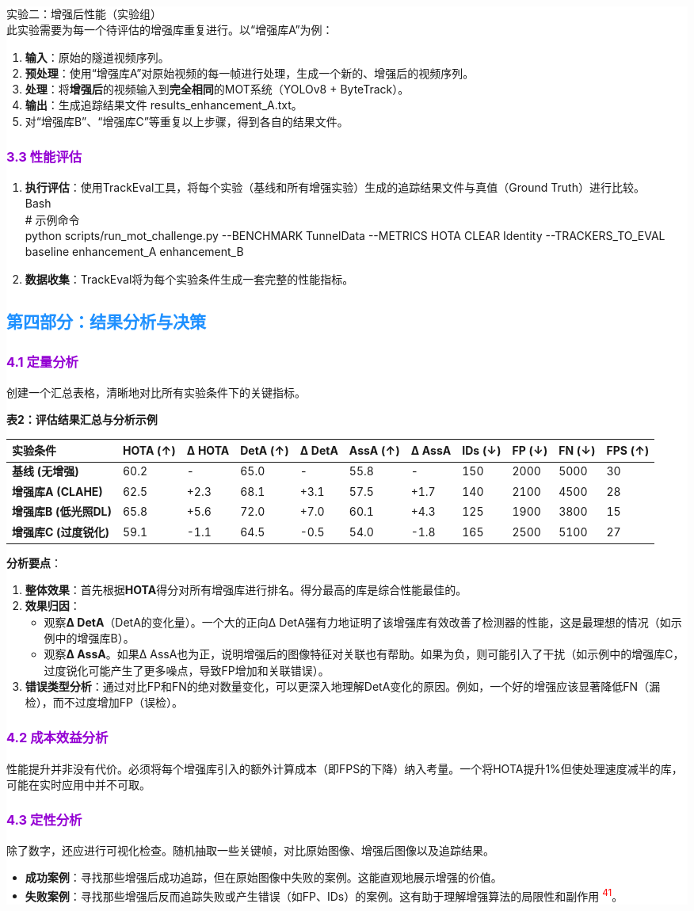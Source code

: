 实验二：增强后性能（实验组）  
此实验需要为每一个待评估的增强库重复进行。以“增强库A”为例：

1. **输入**：原始的隧道视频序列。  
2. **预处理**：使用“增强库A”对原始视频的每一帧进行处理，生成一个新的、增强后的视频序列。  
3. **处理**：将**增强后**的视频输入到**完全相同**的MOT系统（YOLOv8 \+ ByteTrack）。  
4. **输出**：生成追踪结果文件 results\_enhancement\_A.txt。  
5. 对“增强库B”、“增强库C”等重复以上步骤，得到各自的结果文件。

### **<font color="DarkViolet">3.3 性能评估</font>**

1. **执行评估**：使用TrackEval工具，将每个实验（基线和所有增强实验）生成的追踪结果文件与真值（Ground Truth）进行比较。  
   Bash  
   \# 示例命令  
   python scripts/run\_mot\_challenge.py \--BENCHMARK TunnelData \--METRICS HOTA CLEAR Identity \--TRACKERS\_TO\_EVAL baseline enhancement\_A enhancement\_B

2. **数据收集**：TrackEval将为每个实验条件生成一套完整的性能指标。

## **<font color="DodgerBlue">第四部分：结果分析与决策</font>**

### **<font color="DarkViolet">4.1 定量分析</font>**

创建一个汇总表格，清晰地对比所有实验条件下的关键指标。

**表2：评估结果汇总与分析示例**

| 实验条件 | HOTA (↑) | Δ HOTA | DetA (↑) | Δ DetA | AssA (↑) | Δ AssA | IDs (↓) | FP (↓) | FN (↓) | FPS (↑) |
| :---- | :---- | :---- | :---- | :---- | :---- | :---- | :---- | :---- | :---- | :---- |
| **基线 (无增强)** | 60.2 | \- | 65.0 | \- | 55.8 | \- | 150 | 2000 | 5000 | 30 |
| **增强库A (CLAHE)** | 62.5 | \+2.3 | 68.1 | \+3.1 | 57.5 | \+1.7 | 140 | 2100 | 4500 | 28 |
| **增强库B (低光照DL)** | 65.8 | \+5.6 | 72.0 | \+7.0 | 60.1 | \+4.3 | 125 | 1900 | 3800 | 15 |
| **增强库C (过度锐化)** | 59.1 | \-1.1 | 64.5 | \-0.5 | 54.0 | \-1.8 | 165 | 2500 | 5100 | 27 |

**分析要点**：

1. **整体效果**：首先根据**HOTA**得分对所有增强库进行排名。得分最高的库是综合性能最佳的。  
2. **效果归因**：  
   * 观察**Δ DetA**（DetA的变化量）。一个大的正向Δ DetA强有力地证明了该增强库有效改善了检测器的性能，这是最理想的情况（如示例中的增强库B）。  
   * 观察**Δ AssA**。如果Δ AssA也为正，说明增强后的图像特征对关联也有帮助。如果为负，则可能引入了干扰（如示例中的增强库C，过度锐化可能产生了更多噪点，导致FP增加和关联错误）。  
3. **错误类型分析**：通过对比FP和FN的绝对数量变化，可以更深入地理解DetA变化的原因。例如，一个好的增强应该显著降低FN（漏检），而不过度增加FP（误检）。

### **<font color="DarkViolet">4.2 成本效益分析</font>**

性能提升并非没有代价。必须将每个增强库引入的额外计算成本（即FPS的下降）纳入考量。一个将HOTA提升1%但使处理速度减半的库，可能在实时应用中并不可取。

### **<font color="DarkViolet">4.3 定性分析</font>**

除了数字，还应进行可视化检查。随机抽取一些关键帧，对比原始图像、增强后图像以及追踪结果。

* **成功案例**：寻找那些增强后成功追踪，但在原始图像中失败的案例。这能直观地展示增强的价值。  
* **失败案例**：寻找那些增强后反而追踪失败或产生错误（如FP、IDs）的案例。这有助于理解增强算法的局限性和副作用 <sup><font color="red">41<color></font></sup>。
